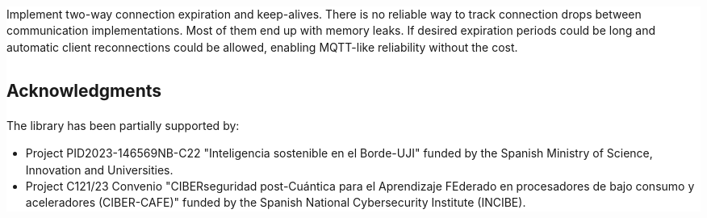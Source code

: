 Implement two-way connection expiration and keep-alives. There is no reliable way to track connection drops between communication implementations. Most of them end up with memory leaks. If desired expiration periods could be long and automatic client reconnections could be allowed, enabling MQTT-like reliability without the cost.

## Acknowledgments
The library has been partially supported by:
- Project PID2023-146569NB-C22 "Inteligencia sostenible en el Borde-UJI" funded by the Spanish Ministry of Science, Innovation and Universities.
- Project C121/23 Convenio "CIBERseguridad post-Cuántica para el Aprendizaje FEderado en procesadores de bajo consumo y aceleradores (CIBER-CAFE)" funded by the Spanish National Cybersecurity Institute (INCIBE).